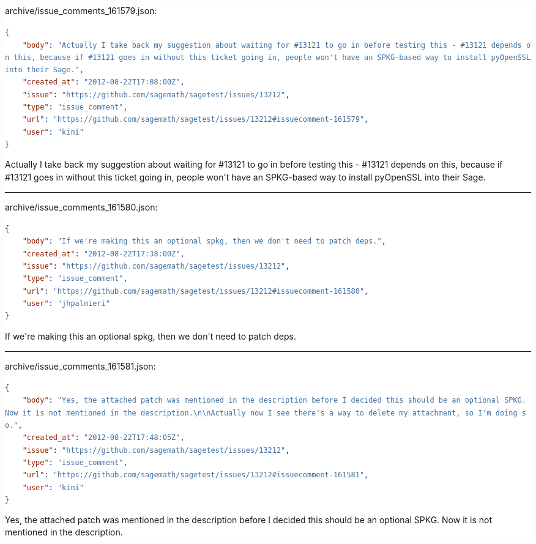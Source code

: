 archive/issue_comments_161579.json:
```json
{
    "body": "Actually I take back my suggestion about waiting for #13121 to go in before testing this - #13121 depends on this, because if #13121 goes in without this ticket going in, people won't have an SPKG-based way to install pyOpenSSL into their Sage.",
    "created_at": "2012-08-22T17:08:00Z",
    "issue": "https://github.com/sagemath/sagetest/issues/13212",
    "type": "issue_comment",
    "url": "https://github.com/sagemath/sagetest/issues/13212#issuecomment-161579",
    "user": "kini"
}
```

Actually I take back my suggestion about waiting for #13121 to go in before testing this - #13121 depends on this, because if #13121 goes in without this ticket going in, people won't have an SPKG-based way to install pyOpenSSL into their Sage.



---

archive/issue_comments_161580.json:
```json
{
    "body": "If we're making this an optional spkg, then we don't need to patch deps.",
    "created_at": "2012-08-22T17:38:00Z",
    "issue": "https://github.com/sagemath/sagetest/issues/13212",
    "type": "issue_comment",
    "url": "https://github.com/sagemath/sagetest/issues/13212#issuecomment-161580",
    "user": "jhpalmieri"
}
```

If we're making this an optional spkg, then we don't need to patch deps.



---

archive/issue_comments_161581.json:
```json
{
    "body": "Yes, the attached patch was mentioned in the description before I decided this should be an optional SPKG. Now it is not mentioned in the description.\n\nActually now I see there's a way to delete my attachment, so I'm doing so.",
    "created_at": "2012-08-22T17:48:05Z",
    "issue": "https://github.com/sagemath/sagetest/issues/13212",
    "type": "issue_comment",
    "url": "https://github.com/sagemath/sagetest/issues/13212#issuecomment-161581",
    "user": "kini"
}
```

Yes, the attached patch was mentioned in the description before I decided this should be an optional SPKG. Now it is not mentioned in the description.
